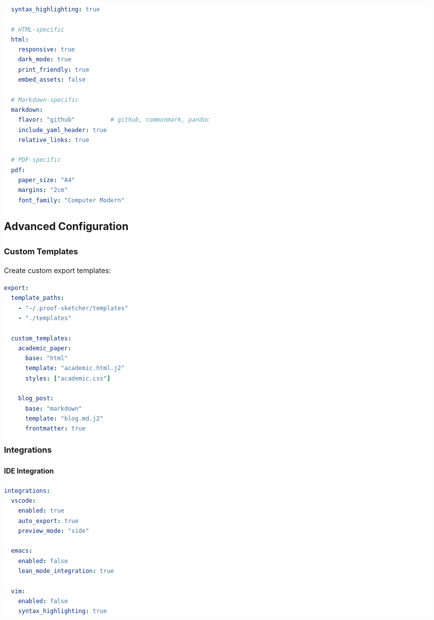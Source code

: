 ```yaml
  syntax_highlighting: true
  
  # HTML-specific
  html:
    responsive: true
    dark_mode: true
    print_friendly: true
    embed_assets: false
    
  # Markdown-specific  
  markdown:
    flavor: "github"          # github, commonmark, pandoc
    include_yaml_header: true
    relative_links: true
    
  # PDF-specific
  pdf:
    paper_size: "A4"
    margins: "2cm"
    font_family: "Computer Modern"
```

## Advanced Configuration

### Custom Templates

Create custom export templates:

```yaml
export:
  template_paths:
    - "~/.proof-sketcher/templates"
    - "./templates"
  
  custom_templates:
    academic_paper:
      base: "html"
      template: "academic.html.j2"
      styles: ["academic.css"]
    
    blog_post:
      base: "markdown"
      template: "blog.md.j2"
      frontmatter: true
```

### Integrations

#### IDE Integration

```yaml
integrations:
  vscode:
    enabled: true
    auto_export: true
    preview_mode: "side"
    
  emacs:
    enabled: false
    lean_mode_integration: true
    
  vim:
    enabled: false
    syntax_highlighting: true
```